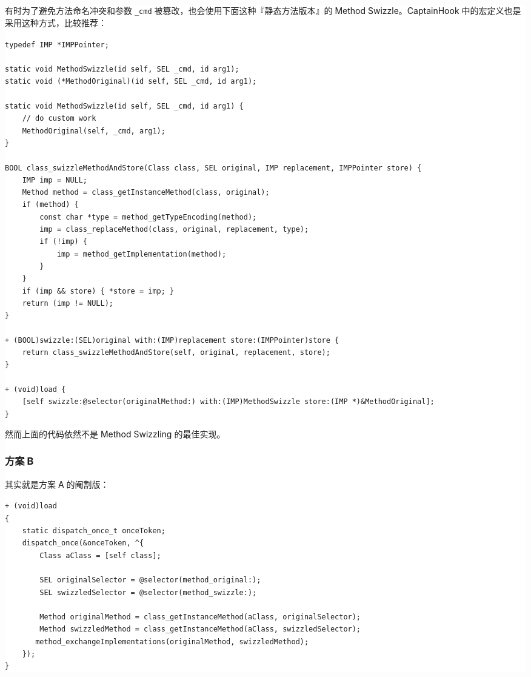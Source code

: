 有时为了避免方法命名冲突和参数 `_cmd` 被篡改，也会使用下面这种『静态方法版本』的 Method Swizzle。CaptainHook 中的宏定义也是采用这种方式，比较推荐：

```
typedef IMP *IMPPointer;

static void MethodSwizzle(id self, SEL _cmd, id arg1);
static void (*MethodOriginal)(id self, SEL _cmd, id arg1);

static void MethodSwizzle(id self, SEL _cmd, id arg1) {
    // do custom work
    MethodOriginal(self, _cmd, arg1);
}

BOOL class_swizzleMethodAndStore(Class class, SEL original, IMP replacement, IMPPointer store) {
    IMP imp = NULL;
    Method method = class_getInstanceMethod(class, original);
    if (method) {
        const char *type = method_getTypeEncoding(method);
        imp = class_replaceMethod(class, original, replacement, type);
        if (!imp) {
            imp = method_getImplementation(method);
        }
    }
    if (imp && store) { *store = imp; }
    return (imp != NULL);
}

+ (BOOL)swizzle:(SEL)original with:(IMP)replacement store:(IMPPointer)store {
    return class_swizzleMethodAndStore(self, original, replacement, store);
}

+ (void)load {
    [self swizzle:@selector(originalMethod:) with:(IMP)MethodSwizzle store:(IMP *)&MethodOriginal];
}
```

然而上面的代码依然不是 Method Swizzling 的最佳实现。

### 方案 B

其实就是方案 A 的阉割版：

```
+ (void)load
{
    static dispatch_once_t onceToken;
    dispatch_once(&onceToken, ^{
        Class aClass = [self class];
        
        SEL originalSelector = @selector(method_original:);
        SEL swizzledSelector = @selector(method_swizzle:);
        
        Method originalMethod = class_getInstanceMethod(aClass, originalSelector);
        Method swizzledMethod = class_getInstanceMethod(aClass, swizzledSelector);
       method_exchangeImplementations(originalMethod, swizzledMethod);
    });
}
```
